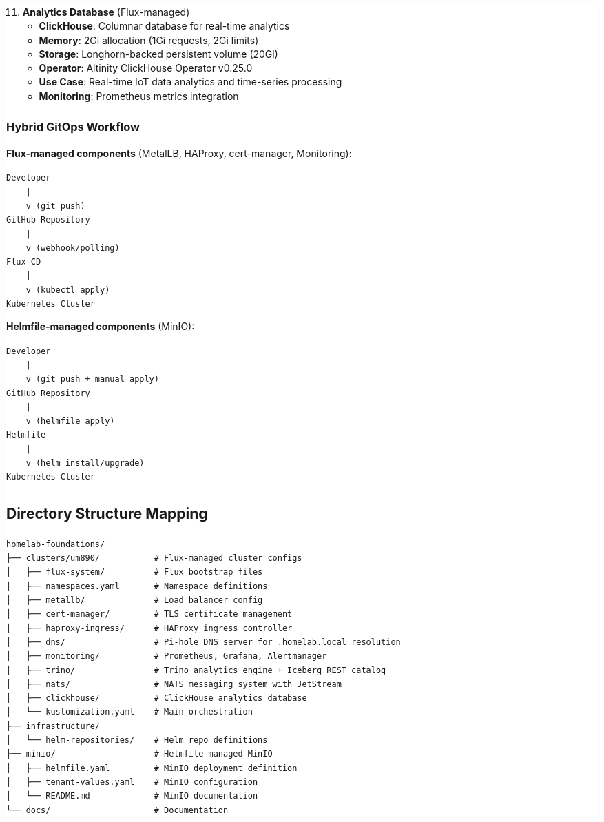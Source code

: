 11. **Analytics Database** (Flux-managed)
    - **ClickHouse**: Columnar database for real-time analytics
    - **Memory**: 2Gi allocation (1Gi requests, 2Gi limits)
    - **Storage**: Longhorn-backed persistent volume (20Gi)
    - **Operator**: Altinity ClickHouse Operator v0.25.0
    - **Use Case**: Real-time IoT data analytics and time-series processing
    - **Monitoring**: Prometheus metrics integration

### Hybrid GitOps Workflow

**Flux-managed components** (MetalLB, HAProxy, cert-manager, Monitoring):
```
Developer
    |
    v (git push)
GitHub Repository
    |
    v (webhook/polling)
Flux CD
    |
    v (kubectl apply)
Kubernetes Cluster
```

**Helmfile-managed components** (MinIO):
```
Developer
    |
    v (git push + manual apply)
GitHub Repository
    |
    v (helmfile apply)
Helmfile
    |
    v (helm install/upgrade)
Kubernetes Cluster
```

## Directory Structure Mapping

```
homelab-foundations/
├── clusters/um890/           # Flux-managed cluster configs
│   ├── flux-system/          # Flux bootstrap files
│   ├── namespaces.yaml       # Namespace definitions
│   ├── metallb/              # Load balancer config
│   ├── cert-manager/         # TLS certificate management
│   ├── haproxy-ingress/      # HAProxy ingress controller
│   ├── dns/                  # Pi-hole DNS server for .homelab.local resolution
│   ├── monitoring/           # Prometheus, Grafana, Alertmanager
│   ├── trino/                # Trino analytics engine + Iceberg REST catalog
│   ├── nats/                 # NATS messaging system with JetStream
│   ├── clickhouse/           # ClickHouse analytics database
│   └── kustomization.yaml    # Main orchestration
├── infrastructure/
│   └── helm-repositories/    # Helm repo definitions
├── minio/                    # Helmfile-managed MinIO
│   ├── helmfile.yaml         # MinIO deployment definition
│   ├── tenant-values.yaml    # MinIO configuration
│   └── README.md             # MinIO documentation
└── docs/                     # Documentation
```

